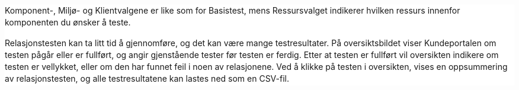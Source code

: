 Komponent-, Miljø- og Klientvalgene er like som for Basistest, mens Ressursvalget indikerer hvilken ressurs innenfor komponenten du ønsker å teste.

Relasjonstesten kan ta litt tid å gjennomføre, og det kan være mange testresultater. På oversiktsbildet viser Kundeportalen om testen pågår eller er fullført, og angir gjenstående tester før testen er ferdig.
Etter at testen er fullført vil oversikten indikere om testen er vellykket, eller om den har funnet feil i noen av relasjonene.
Ved å klikke på testen i oversikten, vises en oppsummering av relasjonstesten, og alle testresultatene kan lastes ned som en CSV-fil.
